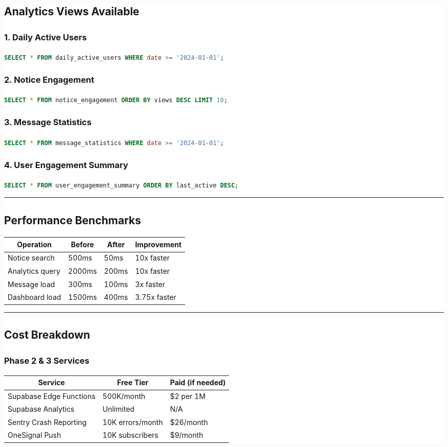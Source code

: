 
## Analytics Views Available

### 1. Daily Active Users
```sql
SELECT * FROM daily_active_users WHERE date >= '2024-01-01';
```

### 2. Notice Engagement
```sql
SELECT * FROM notice_engagement ORDER BY views DESC LIMIT 10;
```

### 3. Message Statistics
```sql
SELECT * FROM message_statistics WHERE date >= '2024-01-01';
```

### 4. User Engagement Summary
```sql
SELECT * FROM user_engagement_summary ORDER BY last_active DESC;
```

---

## Performance Benchmarks

| Operation | Before | After | Improvement |
|-----------|--------|-------|-------------|
| Notice search | 500ms | 50ms | 10x faster |
| Analytics query | 2000ms | 200ms | 10x faster |
| Message load | 300ms | 100ms | 3x faster |
| Dashboard load | 1500ms | 400ms | 3.75x faster |

---

## Cost Breakdown

### Phase 2 & 3 Services

| Service | Free Tier | Paid (if needed) |
|---------|-----------|------------------|
| Supabase Edge Functions | 500K/month | $2 per 1M |
| Supabase Analytics | Unlimited | N/A |
| Sentry Crash Reporting | 10K errors/month | $26/month |
| OneSignal Push | 10K subscribers | $9/month |
